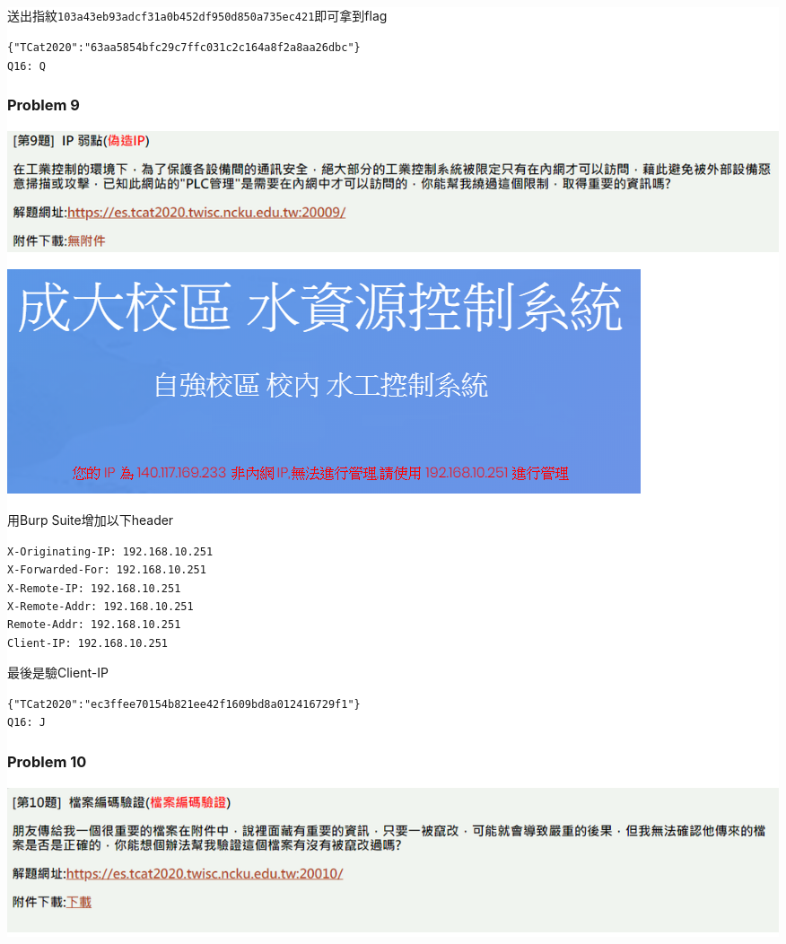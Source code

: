 送出指紋`103a43eb93adcf31a0b452df950d850a735ec421`即可拿到flag

```
{"TCat2020":"63aa5854bfc29c7ffc031c2c164a8f2a8aa26dbc"}
Q16: Q
```

### Problem 9

![](./description/p9.png)

![](./file/p9_img.png)

用Burp Suite增加以下header
```
X-Originating-IP: 192.168.10.251
X-Forwarded-For: 192.168.10.251
X-Remote-IP: 192.168.10.251
X-Remote-Addr: 192.168.10.251
Remote-Addr: 192.168.10.251
Client-IP: 192.168.10.251
```
最後是驗Client-IP

```
{"TCat2020":"ec3ffee70154b821ee42f1609bd8a012416729f1"}
Q16: J
```

### Problem 10

![](./description/p10.png)
